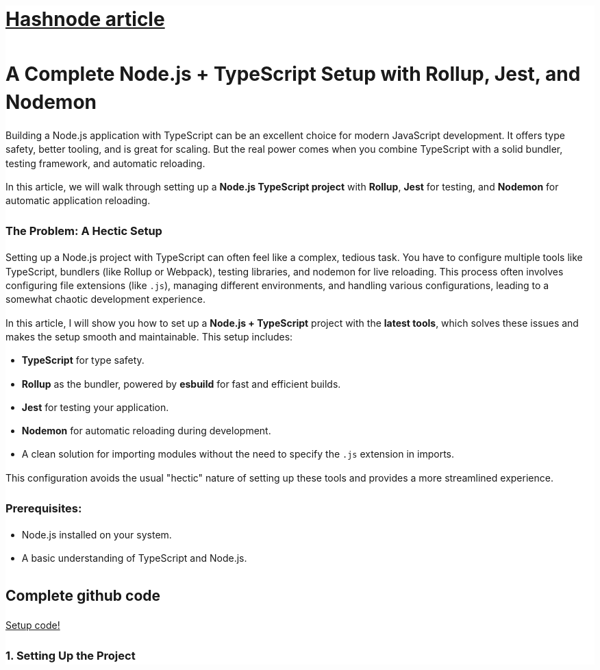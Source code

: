 # [Hashnode article]([https://dev.to/pratham15541/a-complete-nodejs-typescript-setup-with-rollup-jest-and-nodemon-2i2m](https://pratham15541.hashnode.dev/a-complete-nodejs-typescript-setup-with-rollup-jest-and-nodemon))
# A Complete Node.js + TypeScript Setup with Rollup, Jest, and Nodemon
Building a Node.js application with TypeScript can be an excellent choice for modern JavaScript development. It offers type safety, better tooling, and is great for scaling. But the real power comes when you combine TypeScript with a solid bundler, testing framework, and automatic reloading.

In this article, we will walk through setting up a **Node.js TypeScript project** with **Rollup**, **Jest** for testing, and **Nodemon** for automatic application reloading.

### The Problem: A Hectic Setup

Setting up a Node.js project with TypeScript can often feel like a complex, tedious task. You have to configure multiple tools like TypeScript, bundlers (like Rollup or Webpack), testing libraries, and nodemon for live reloading. This process often involves configuring file extensions (like `.js`), managing different environments, and handling various configurations, leading to a somewhat chaotic development experience.

In this article, I will show you how to set up a **Node.js + TypeScript** project with the **latest tools**, which solves these issues and makes the setup smooth and maintainable. This setup includes:

* **TypeScript** for type safety.
    
* **Rollup** as the bundler, powered by **esbuild** for fast and efficient builds.
    
* **Jest** for testing your application.
    
* **Nodemon** for automatic reloading during development.
    
* A clean solution for importing modules without the need to specify the `.js` extension in imports.
    

This configuration avoids the usual "hectic" nature of setting up these tools and provides a more streamlined experience.

### Prerequisites:

* Node.js installed on your system.
    
* A basic understanding of TypeScript and Node.js.
    

## Complete github code

[Setup code!](https://github.com/pratham15541/node-typescript-jest-rollup-setup)

### 1\. **Setting Up the Project**
